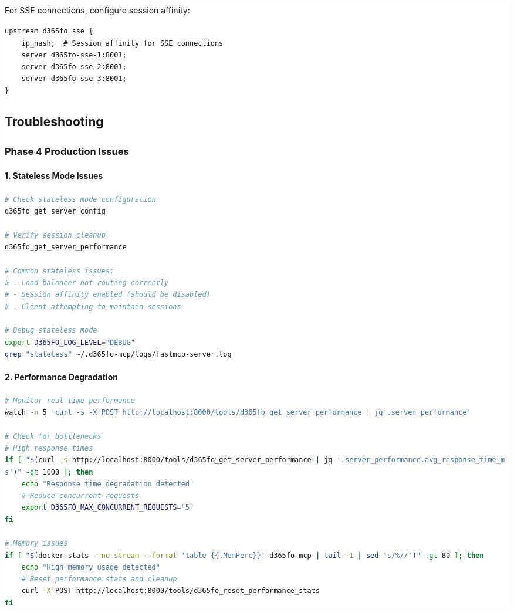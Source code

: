 For SSE connections, configure session affinity:

```nginx
upstream d365fo_sse {
    ip_hash;  # Session affinity for SSE connections
    server d365fo-sse-1:8001;
    server d365fo-sse-2:8001;
    server d365fo-sse-3:8001;
}
```

## Troubleshooting

### Phase 4 Production Issues

#### 1. Stateless Mode Issues

```bash
# Check stateless mode configuration
d365fo_get_server_config

# Verify session cleanup
d365fo_get_server_performance

# Common stateless issues:
# - Load balancer not routing correctly
# - Session affinity enabled (should be disabled)
# - Client attempting to maintain sessions

# Debug stateless mode
export D365FO_LOG_LEVEL="DEBUG"
grep "stateless" ~/.d365fo-mcp/logs/fastmcp-server.log
```

#### 2. Performance Degradation

```bash
# Monitor real-time performance
watch -n 5 'curl -s -X POST http://localhost:8000/tools/d365fo_get_server_performance | jq .server_performance'

# Check for bottlenecks
# High response times
if [ "$(curl -s http://localhost:8000/tools/d365fo_get_server_performance | jq '.server_performance.avg_response_time_ms')" -gt 1000 ]; then
    echo "Response time degradation detected"
    # Reduce concurrent requests
    export D365FO_MAX_CONCURRENT_REQUESTS="5"
fi

# Memory issues
if [ "$(docker stats --no-stream --format 'table {{.MemPerc}}' d365fo-mcp | tail -1 | sed 's/%//')" -gt 80 ]; then
    echo "High memory usage detected"
    # Reset performance stats and cleanup
    curl -X POST http://localhost:8000/tools/d365fo_reset_performance_stats
fi
```
